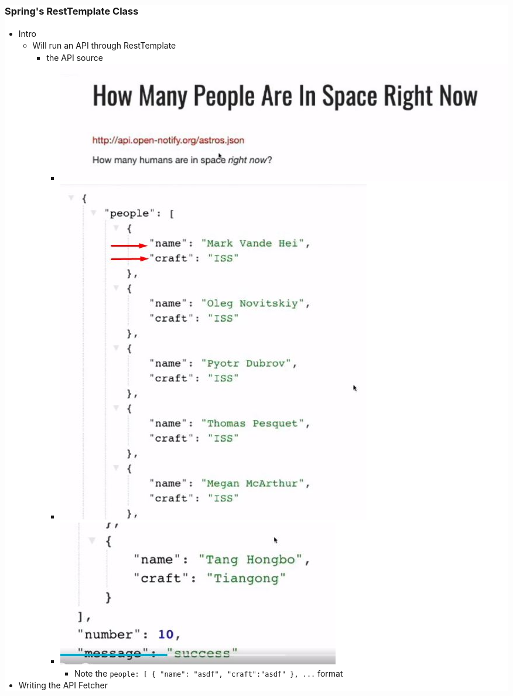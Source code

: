 
### Spring's RestTemplate Class
- Intro
    - Will run an API through RestTemplate
        - the API source
            - ![](img/02023.jpg)
            - ![](img/02024.jpg)
            - ![](img/02025.jpg)
                - Note the `people: [ { "name": "asdf", "craft":"asdf" }, ...` format
- Writing the API Fetcher